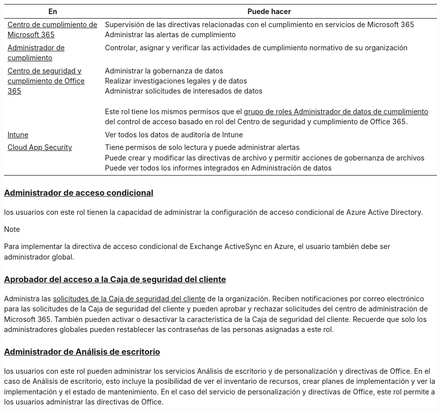 En | Puede hacer
----- | ----------
[Centro de cumplimiento de Microsoft 365](https://protection.office.com) | Supervisión de las directivas relacionadas con el cumplimiento en servicios de Microsoft 365<br>Administrar las alertas de cumplimiento
[Administrador de cumplimiento](https://docs.microsoft.com/office365/securitycompliance/meet-data-protection-and-regulatory-reqs-using-microsoft-cloud) | Controlar, asignar y verificar las actividades de cumplimiento normativo de su organización
[Centro de seguridad y cumplimiento de Office 365](https://support.office.com/article/About-Office-365-admin-roles-da585eea-f576-4f55-a1e0-87090b6aaa9d) | Administrar la gobernanza de datos<br>Realizar investigaciones legales y de datos<br>Administrar solicitudes de interesados de datos<br><br>Este rol tiene los mismos permisos que el [grupo de roles Administrador de datos de cumplimiento](https://docs.microsoft.com/microsoft-365/security/office-365-security/permissions-in-the-security-and-compliance-center#permissions-needed-to-use-features-in-the-security--compliance-center) del control de acceso basado en rol del Centro de seguridad y cumplimiento de Office 365.
[Intune](https://docs.microsoft.com/intune/role-based-access-control) | Ver todos los datos de auditoría de Intune
[Cloud App Security](https://docs.microsoft.com/cloud-app-security/manage-admins) | Tiene permisos de solo lectura y puede administrar alertas<br>Puede crear y modificar las directivas de archivo y permitir acciones de gobernanza de archivos<br>Puede ver todos los informes integrados en Administración de datos

### <a name="conditional-access-administratorconditional-access-administrator-permissions"></a>[Administrador de acceso condicional](#conditional-access-administrator-permissions)

los usuarios con este rol tienen la capacidad de administrar la configuración de acceso condicional de Azure Active Directory.
> [!NOTE]
> Para implementar la directiva de acceso condicional de Exchange ActiveSync en Azure, el usuario también debe ser administrador global.

### <a name="customer-lockbox-access-approvercustomer-lockbox-access-approver-permissions"></a>[Aprobador del acceso a la Caja de seguridad del cliente](#customer-lockbox-access-approver-permissions)

Administra las [solicitudes de la Caja de seguridad del cliente](https://docs.microsoft.com/office365/admin/manage/customer-lockbox-requests) de la organización. Reciben notificaciones por correo electrónico para las solicitudes de la Caja de seguridad del cliente y pueden aprobar y rechazar solicitudes del centro de administración de Microsoft 365. También pueden activar o desactivar la característica de la Caja de seguridad del cliente. Recuerde que solo los administradores globales pueden restablecer las contraseñas de las personas asignadas a este rol.

### <a name="desktop-analytics-administratordesktop-analytics-administrator-permissions"></a>[Administrador de Análisis de escritorio](#desktop-analytics-administrator-permissions)


los usuarios con este rol pueden administrar los servicios Análisis de escritorio y de personalización y directivas de Office. En el caso de Análisis de escritorio, esto incluye la posibilidad de ver el inventario de recursos, crear planes de implementación y ver la implementación y el estado de mantenimiento. En el caso del servicio de personalización y directivas de Office, este rol permite a los usuarios administrar las directivas de Office.
